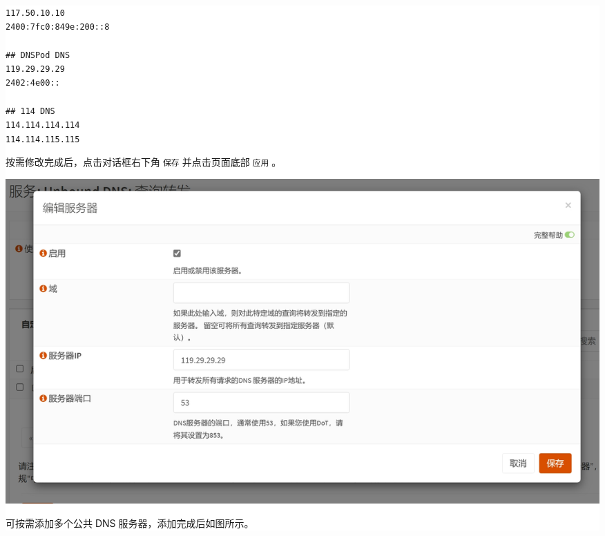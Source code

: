 ```txt
117.50.10.10
2400:7fc0:849e:200::8

## DNSPod DNS
119.29.29.29
2402:4e00::

## 114 DNS
114.114.114.114
114.114.115.115
```

按需修改完成后，点击对话框右下角 `保存` 并点击页面底部 `应用` 。  

![Unbound查询转发](img/p08/opn_unbound_add_forward.jpeg)

可按需添加多个公共 DNS 服务器，添加完成后如图所示。  
